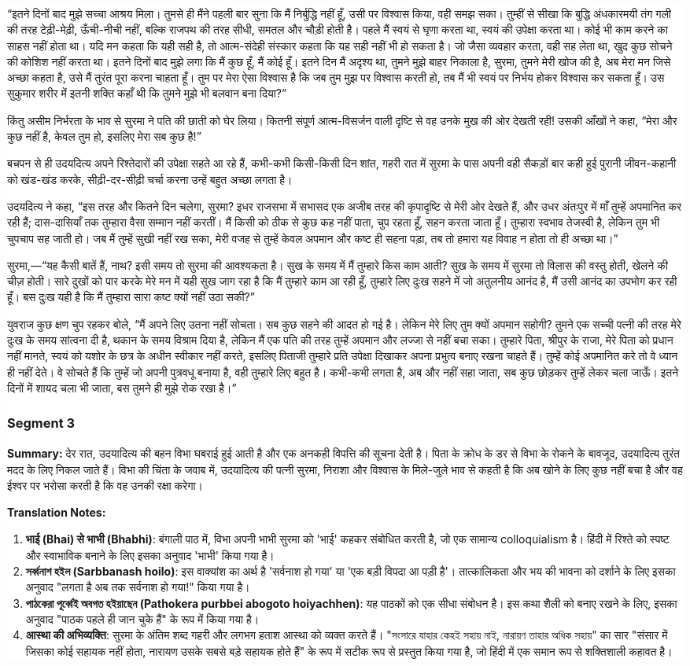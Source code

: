 “इतने दिनों बाद मुझे सच्चा आश्रय मिला। तुमसे ही मैंने पहली बार सुना कि मैं निर्बुद्धि नहीं हूँ, उसी पर विश्वास किया, वही समझ सका। तुम्हीं से सीखा कि बुद्धि अंधकारमयी तंग गली की तरह टेढ़ी-मेढ़ी, ऊँची-नीची नहीं, बल्कि राजपथ की तरह सीधी, समतल और चौड़ी होती है। पहले मैं स्वयं से घृणा करता था, स्वयं की उपेक्षा करता था। कोई भी काम करने का साहस नहीं होता था। यदि मन कहता कि यही सही है, तो आत्म-संदेही संस्कार कहता कि यह सही नहीं भी हो सकता है। जो जैसा व्यवहार करता, वही सह लेता था, खुद कुछ सोचने की कोशिश नहीं करता था। इतने दिनों बाद मुझे लगा कि मैं कुछ हूँ, मैं कोई हूँ। इतने दिन मैं अदृश्य था, तुमने मुझे बाहर निकाला है, सुरमा, तुमने मेरी खोज की है, अब मेरा मन जिसे अच्छा कहता है, उसे मैं तुरंत पूरा करना चाहता हूँ। तुम पर मेरा ऐसा विश्वास है कि जब तुम मुझ पर विश्वास करती हो, तब मैं भी स्वयं पर निर्भय होकर विश्वास कर सकता हूँ। उस सुकुमार शरीर में इतनी शक्ति कहाँ थी कि तुमने मुझे भी बलवान बना दिया?”

किंतु असीम निर्भरता के भाव से सुरमा ने पति की छाती को घेर लिया। कितनी संपूर्ण आत्म-विसर्जन वाली दृष्टि से वह उनके मुख की ओर देखती रही! उसकी आँखों ने कहा, “मेरा और कुछ नहीं है, केवल तुम हो, इसलिए मेरा सब कुछ है!”

बचपन से ही उदयदित्य अपने रिश्तेदारों की उपेक्षा सहते आ रहे हैं, कभी-कभी किसी-किसी दिन शांत, गहरी रात में सुरमा के पास अपनी वही सैकड़ों बार कही हुई पुरानी जीवन-कहानी को खंड-खंड करके, सीढ़ी-दर-सीढ़ी चर्चा करना उन्हें बहुत अच्छा लगता है।

उदयदित्य ने कहा, “इस तरह और कितने दिन चलेगा, सुरमा? इधर राजसभा में सभासद एक अजीब तरह की कृपादृष्टि से मेरी ओर देखते हैं, और उधर अंतःपुर में माँ तुम्हें अपमानित कर रही हैं; दास-दासियाँ तक तुम्हारा वैसा सम्मान नहीं करतीं। मैं किसी को ठीक से कुछ कह नहीं पाता, चुप रहता हूँ, सहन करता जाता हूँ। तुम्हारा स्वभाव तेजस्वी है, लेकिन तुम भी चुपचाप सह जाती हो। जब मैं तुम्हें सुखी नहीं रख सका, मेरी वजह से तुम्हें केवल अपमान और कष्ट ही सहना पड़ा, तब तो हमारा यह विवाह न होता तो ही अच्छा था।”

सुरमा,—“यह कैसी बातें हैं, नाथ? इसी समय तो सुरमा की आवश्यकता है। सुख के समय में मैं तुम्हारे किस काम आती? सुख के समय में सुरमा तो विलास की वस्तु होती, खेलने की चीज़ होती। सारे दुखों को पार करके मेरे मन में यही सुख जाग रहा है कि मैं तुम्हारे काम आ रही हूँ, तुम्हारे लिए दुःख सहने में जो अतुलनीय आनंद है, मैं उसी आनंद का उपभोग कर रही हूँ। बस दुःख यही है कि मैं तुम्हारा सारा कष्ट क्यों नहीं उठा सकी?”

युवराज कुछ क्षण चुप रहकर बोले, “मैं अपने लिए उतना नहीं सोचता। सब कुछ सहने की आदत हो गई है। लेकिन मेरे लिए तुम क्यों अपमान सहोगी? तुमने एक सच्ची पत्नी की तरह मेरे दुःख के समय सांत्वना दी है, थकान के समय विश्राम दिया है, लेकिन मैं एक पति की तरह तुम्हें अपमान और लज्जा से नहीं बचा सका। तुम्हारे पिता, श्रीपुर के राजा, मेरे पिता को प्रधान नहीं मानते, स्वयं को यशोर के छत्र के अधीन स्वीकार नहीं करते, इसलिए पिताजी तुम्हारे प्रति उपेक्षा दिखाकर अपना प्रभुत्व बनाए रखना चाहते हैं। तुम्हें कोई अपमानित करे तो वे ध्यान ही नहीं देते। वे सोचते हैं कि तुम्हें जो अपनी पुत्रवधू बनाया है, वही तुम्हारे लिए बहुत है। कभी-कभी लगता है, अब और नहीं सहा जाता, सब कुछ छोड़कर तुम्हें लेकर चला जाऊँ। इतने दिनों में शायद चला भी जाता, बस तुमने ही मुझे रोक रखा है।”

### Segment 3

**Summary:**
देर रात, उदयादित्य की बहन विभा घबराई हुई आती है और एक अनकही विपत्ति की सूचना देती है। पिता के क्रोध के डर से विभा के रोकने के बावजूद, उदयादित्य तुरंत मदद के लिए निकल जाते हैं। विभा की चिंता के जवाब में, उदयादित्य की पत्नी सुरमा, निराशा और विश्वास के मिले-जुले भाव से कहती है कि अब खोने के लिए कुछ नहीं बचा है और वह ईश्वर पर भरोसा करती है कि वह उनकी रक्षा करेगा।

**Translation Notes:**
1. **भाई (Bhai) से भाभी (Bhabhi)**: बंगाली पाठ में, विभा अपनी भाभी सुरमा को 'भाई' कहकर संबोधित करती है, जो एक सामान्य colloquialism है। हिंदी में रिश्ते को स्पष्ट और स्वाभाविक बनाने के लिए इसका अनुवाद 'भाभी' किया गया है।
2. **সর্ব্বনাশ হইল (Sarbbanash hoilo)**: इस वाक्यांश का अर्थ है 'सर्वनाश हो गया' या 'एक बड़ी विपदा आ पड़ी है'। तात्कालिकता और भय की भावना को दर्शाने के लिए इसका अनुवाद "लगता है अब तक सर्वनाश हो गया!" किया गया है।
3. **পাঠকেরা পূর্ব্বেই অবগত হইয়াছেন (Pathokera purbbei abogoto hoiyachhen)**: यह पाठकों को एक सीधा संबोधन है। इस कथा शैली को बनाए रखने के लिए, इसका अनुवाद "पाठक पहले ही जान चुके हैं" के रूप में किया गया है।
4. **आस्था की अभिव्यक्ति**: सुरमा के अंतिम शब्द गहरी और लगभग हताश आस्था को व्यक्त करते हैं। "সংসারে যাহার কেহই সহায় নাই, নারায়ণ তাহার অধিক সহায়" का सार "संसार में जिसका कोई सहायक नहीं होता, नारायण उसके सबसे बड़े सहायक होते हैं" के रूप में सटीक रूप से प्रस्तुत किया गया है, जो हिंदी में एक समान रूप से शक्तिशाली कहावत है।
